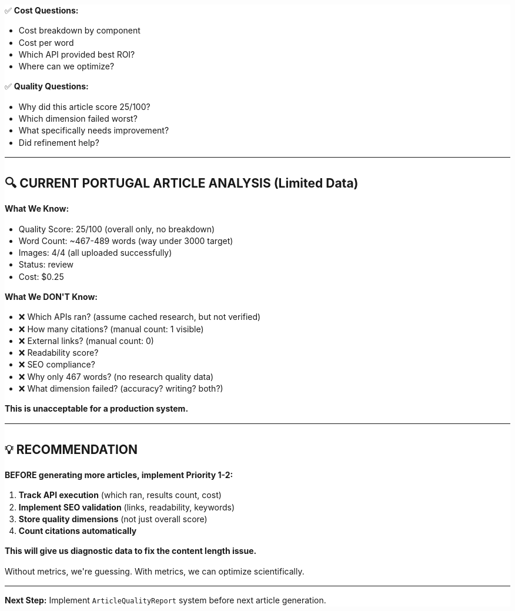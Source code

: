 ✅ **Cost Questions:**
- Cost breakdown by component
- Cost per word
- Which API provided best ROI?
- Where can we optimize?

✅ **Quality Questions:**
- Why did this article score 25/100?
- Which dimension failed worst?
- What specifically needs improvement?
- Did refinement help?

---

## 🔍 CURRENT PORTUGAL ARTICLE ANALYSIS (Limited Data)

**What We Know:**
- Quality Score: 25/100 (overall only, no breakdown)
- Word Count: ~467-489 words (way under 3000 target)
- Images: 4/4 (all uploaded successfully)
- Status: review
- Cost: $0.25

**What We DON'T Know:**
- ❌ Which APIs ran? (assume cached research, but not verified)
- ❌ How many citations? (manual count: 1 visible)
- ❌ External links? (manual count: 0)
- ❌ Readability score?
- ❌ SEO compliance?
- ❌ Why only 467 words? (no research quality data)
- ❌ What dimension failed? (accuracy? writing? both?)

**This is unacceptable for a production system.**

---

## 💡 RECOMMENDATION

**BEFORE generating more articles, implement Priority 1-2:**

1. **Track API execution** (which ran, results count, cost)
2. **Implement SEO validation** (links, readability, keywords)
3. **Store quality dimensions** (not just overall score)
4. **Count citations automatically**

**This will give us diagnostic data to fix the content length issue.**

Without metrics, we're guessing. With metrics, we can optimize scientifically.

---

**Next Step:** Implement `ArticleQualityReport` system before next article generation.
